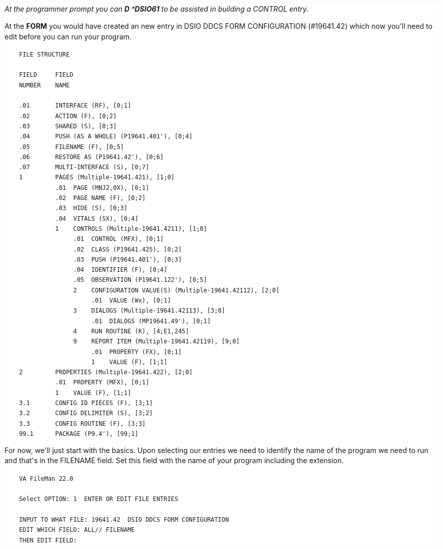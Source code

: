*At the programmer prompt you can **D ^DSIO61** to be assisted in building a CONTROL entry.*

At the **FORM** you would have created an new entry in DSIO DDCS FORM CONFIGURATION (#19641.42) which now you'll need to edit before you can run your program.

        FILE STRUCTURE

		FIELD     FIELD
		NUMBER    NAME

		.01       INTERFACE (RF), [0;1]
		.02       ACTION (F), [0;2]
		.03       SHARED (S), [0;3]
		.04       PUSH (AS A WHOLE) (P19641.401'), [0;4]
		.05       FILENAME (F), [0;5]
		.06       RESTORE AS (P19641.42'), [0;6]
		.07       MULTI-INTERFACE (S), [0;7]
		1         PAGES (Multiple-19641.421), [1;0]
				  .01  PAGE (MNJ2,0X), [0;1]
				  .02  PAGE NAME (F), [0;2]
				  .03  HIDE (S), [0;3]
				  .04  VITALS (SX), [0;4]
				  1    CONTROLS (Multiple-19641.4211), [1;0]
					   .01  CONTROL (MFX), [0;1]
					   .02  CLASS (P19641.425), [0;2]
					   .03  PUSH (P19641.401'), [0;3]
					   .04  IDENTIFIER (F), [0;4]
					   .05  OBSERVATION (P19641.122'), [0;5]
					   2    CONFIGURATION VALUE(S) (Multiple-19641.42112), [2;0]
							.01  VALUE (Wx), [0;1]
					   3    DIALOGS (Multiple-19641.42113), [3;0]
							.01  DIALOGS (MP19641.49'), [0;1]
					   4    RUN ROUTINE (K), [4;E1,245]
					   9    REPORT ITEM (Multiple-19641.42119), [9;0]
							.01  PROPERTY (FX), [0;1]
							1    VALUE (F), [1;1]
		2         PROPERTIES (Multiple-19641.422), [2;0]
				  .01  PROPERTY (MFX), [0;1]
				  1    VALUE (F), [1;1]
		3.1       CONFIG ID PIECES (F), [3;1]
		3.2       CONFIG DELIMITER (S), [3;2]
		3.3       CONFIG ROUTINE (F), [3;3]
		99.1      PACKAGE (P9.4'), [99;1]

For now, we'll just start with the basics. Upon selecting our entries we need to identify the name of the program we need to run and that's in the FILENAME field. Set this field with the name of your program including the extension.
		
		VA FileMan 22.0

		Select OPTION: 1  ENTER OR EDIT FILE ENTRIES

		INPUT TO WHAT FILE: 19641.42  DSIO DDCS FORM CONFIGURATION
		EDIT WHICH FIELD: ALL// FILENAME  
		THEN EDIT FIELD: 
